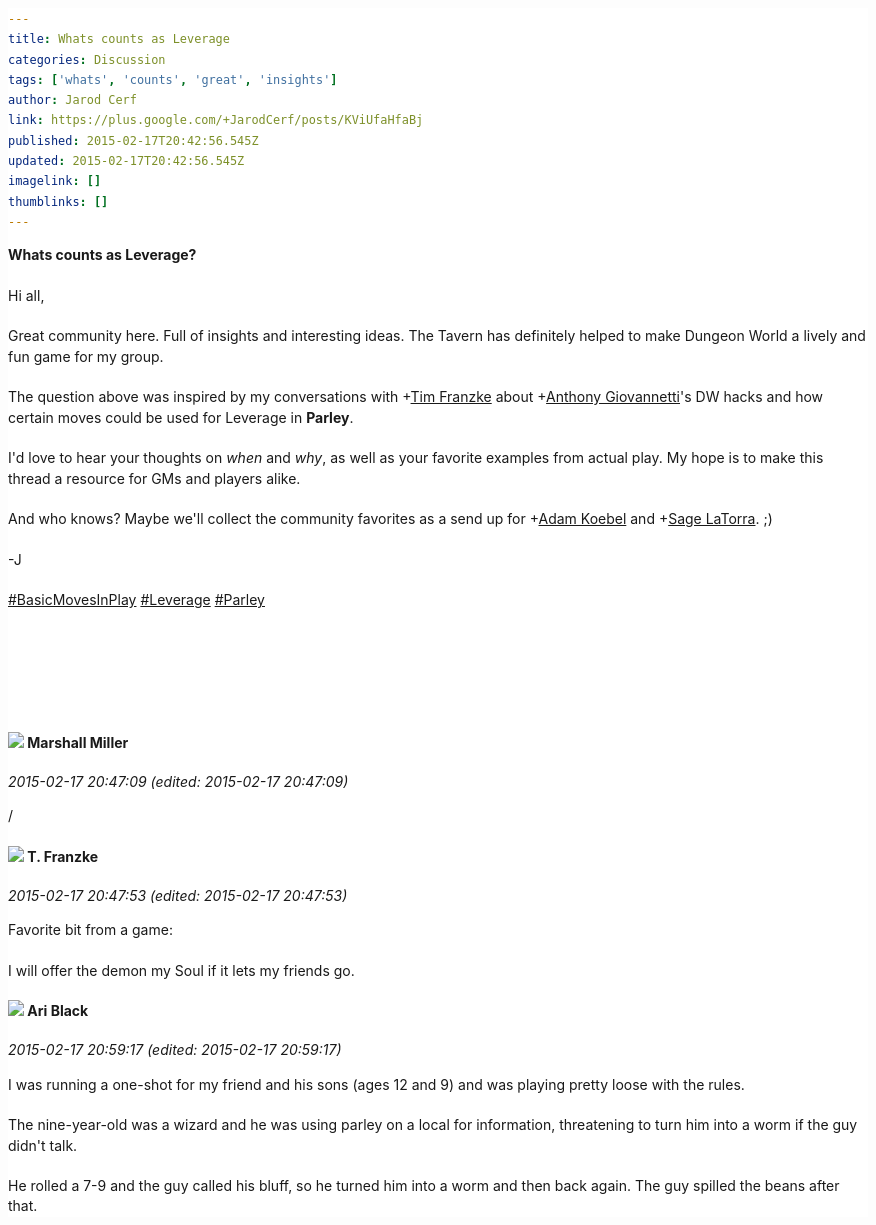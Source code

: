 ```yaml
---
title: Whats counts as Leverage
categories: Discussion
tags: ['whats', 'counts', 'great', 'insights']
author: Jarod Cerf
link: https://plus.google.com/+JarodCerf/posts/KViUfaHfaBj
published: 2015-02-17T20:42:56.545Z
updated: 2015-02-17T20:42:56.545Z
imagelink: []
thumblinks: []
---
```


<b>Whats counts as Leverage?</b><br /><br />Hi all,<br /><br />Great community here.  Full of insights and interesting ideas.  The Tavern has definitely helped to make Dungeon World a lively and fun game for my group.<br /><br />The question above was inspired by my conversations with <span class="proflinkWrapper"><span class="proflinkPrefix">+</span><a class="proflink" href="https://plus.google.com/110330901807759406775" oid="110330901807759406775">Tim Franzke</a></span> about <span class="proflinkWrapper"><span class="proflinkPrefix">+</span><a class="proflink" href="https://plus.google.com/112155385682843462205" oid="112155385682843462205">Anthony Giovannetti</a></span>&#39;s DW hacks and how certain moves could be used for Leverage in <b>Parley</b>.<br /><br />I&#39;d love to hear your thoughts on <i>when</i> and <i>why</i>, as well as your favorite examples from actual play.  My hope is to make this thread a resource for GMs and players alike.<br /><br />And who knows?  Maybe we&#39;ll collect the community favorites as a send up for <span class="proflinkWrapper"><span class="proflinkPrefix">+</span><a class="proflink" href="https://plus.google.com/112484087750169360510" oid="112484087750169360510">Adam Koebel</a></span> and <span class="proflinkWrapper"><span class="proflinkPrefix">+</span><a class="proflink" href="https://plus.google.com/117415966179711277938" oid="117415966179711277938">Sage LaTorra</a></span>. ;)<br /><br />-J<br /><br /><a rel="nofollow" class="ot-hashtag" href="https://plus.google.com/s/%23BasicMovesInPlay/posts">#BasicMovesInPlay</a> <a rel="nofollow" class="ot-hashtag" href="https://plus.google.com/s/%23Leverage/posts">#Leverage</a> <a rel="nofollow" class="ot-hashtag" href="https://plus.google.com/s/%23Parley/posts">#Parley</a><br /><br /><br /><br /><br /><br />
<div id='comment z12lgf1xev2mwrmfi22qi1sprunwcdv0k'>
  <h4><img src='{{site.baseurl}}//images/avatars/113927217394445366066_photo.jpg'> Marshall Miller</h4>
      <p><cite>2015-02-17 20:47:09 (edited: 2015-02-17 20:47:09)</cite></p>
        <p>/</p>
</div>
        

<div id='comment z12lgf1xev2mwrmfi22qi1sprunwcdv0k'>
  <h4><img src='{{site.baseurl}}//images/avatars/110330901807759406775_photo.jpg'> T. Franzke</h4>
      <p><cite>2015-02-17 20:47:53 (edited: 2015-02-17 20:47:53)</cite></p>
        <p>Favorite bit from a game: <br /><br />I will offer the demon my Soul if it lets my friends go. </p>
</div>
        

<div id='comment z12lgf1xev2mwrmfi22qi1sprunwcdv0k'>
  <h4><img src='{{site.baseurl}}//images/avatars/114340138562787667396_photo.jpg'> Ari Black</h4>
      <p><cite>2015-02-17 20:59:17 (edited: 2015-02-17 20:59:17)</cite></p>
        <p>I was running a one-shot for my friend and his sons (ages 12 and 9) and was playing pretty loose with the rules.<br /><br />The nine-year-old was a wizard and he was using parley on a local for information, threatening to turn him into a worm if the guy didn&#39;t talk.<br /><br />He rolled a 7-9 and the guy called his bluff, so he turned him into a worm and then back again. The guy spilled the beans after that.</p>
</div>
        